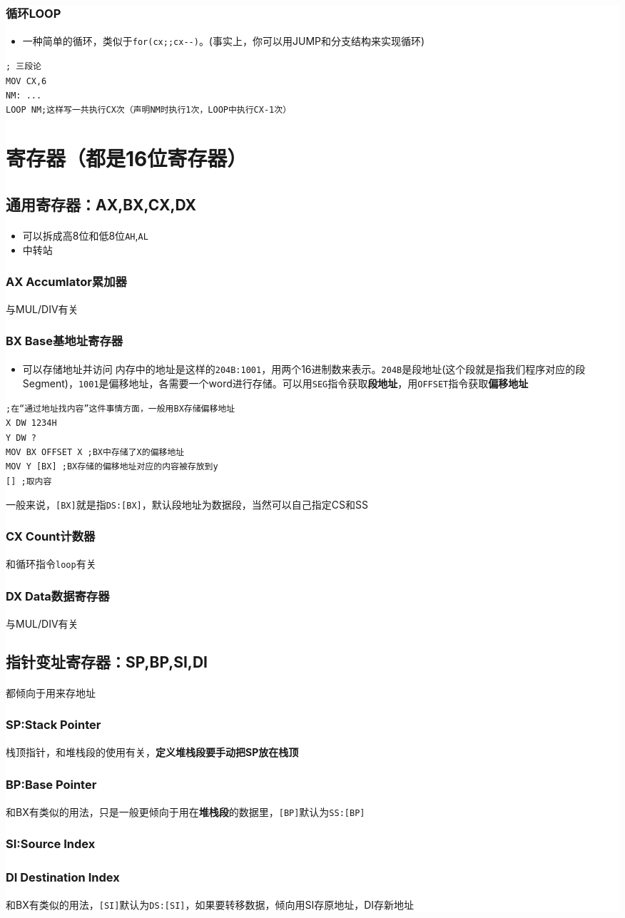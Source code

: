 ### 循环LOOP
- 一种简单的循环，类似于`for(cx;;cx--)`。(事实上，你可以用JUMP和分支结构来实现循环)
```armasm
; 三段论
MOV CX,6
NM: ...
LOOP NM;这样写一共执行CX次（声明NM时执行1次，LOOP中执行CX-1次）
```

# 寄存器（都是16位寄存器）
## 通用寄存器：AX,BX,CX,DX 
- 可以拆成高8位和低8位`AH`,`AL`
- 中转站
### AX Accumlator累加器
与MUL/DIV有关
### BX Base基地址寄存器
- 可以存储地址并访问
内存中的地址是这样的`204B:1001`，用两个16进制数来表示。`204B`是段地址(这个段就是指我们程序对应的段Segment)，`1001`是偏移地址，各需要一个word进行存储。可以用`SEG`指令获取**段地址**，用`OFFSET`指令获取**偏移地址**

```armasm
;在“通过地址找内容”这件事情方面，一般用BX存储偏移地址
X DW 1234H
Y DW ?
MOV BX OFFSET X ;BX中存储了X的偏移地址
MOV Y [BX] ;BX存储的偏移地址对应的内容被存放到y
[] ;取内容
```
一般来说，`[BX]`就是指`DS:[BX]`，默认段地址为数据段，当然可以自己指定CS和SS
### CX Count计数器
和循环指令`loop`有关
### DX Data数据寄存器
与MUL/DIV有关

## 指针变址寄存器：SP,BP,SI,DI
都倾向于用来存地址
### SP:Stack Pointer
栈顶指针，和堆栈段的使用有关，**定义堆栈段要手动把SP放在栈顶**
### BP:Base Pointer
和BX有类似的用法，只是一般更倾向于用在**堆栈段**的数据里，`[BP]`默认为`SS:[BP]`
### SI:Source Index
### DI Destination Index
和BX有类似的用法，`[SI]`默认为`DS:[SI]`，如果要转移数据，倾向用SI存原地址，DI存新地址

